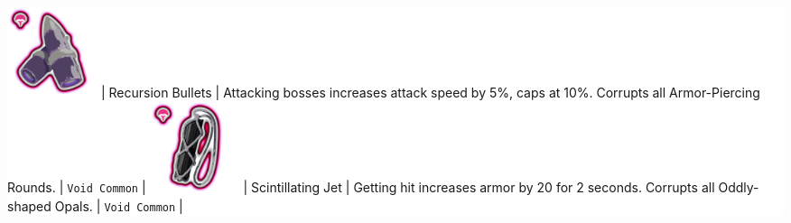  <img src="https://raw.githubusercontent.com/Bubbet/BubbetsItems/master/Icons/recursionBullets.png" width="100"/>            |       Recursion Bullets |                                                                                                             Attacking bosses increases attack speed by 5%, caps at 10%. Corrupts all Armor-Piercing Rounds. | `Void Common`   |
 <img src="https://raw.githubusercontent.com/Bubbet/BubbetsItems/master/Icons/scintillatingJetOutline.png" width="100"/>     |       Scintillating Jet |                                                                                                                           Getting hit increases armor by 20 for 2 seconds. Corrupts all Oddly-shaped Opals. | `Void Common`   |